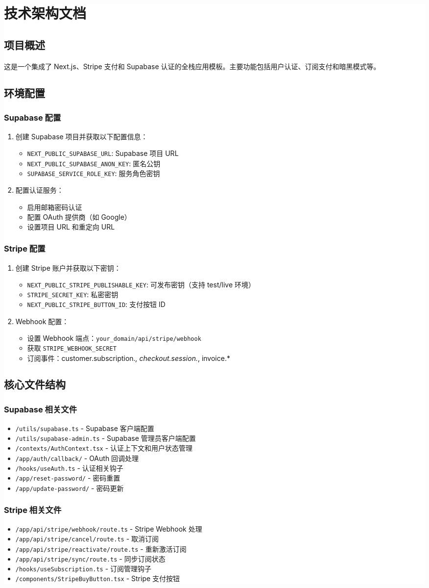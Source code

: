 # 技术架构文档

## 项目概述
这是一个集成了 Next.js、Stripe 支付和 Supabase 认证的全栈应用模板。主要功能包括用户认证、订阅支付和暗黑模式等。

## 环境配置

### Supabase 配置
1. 创建 Supabase 项目并获取以下配置信息：
   - `NEXT_PUBLIC_SUPABASE_URL`: Supabase 项目 URL
   - `NEXT_PUBLIC_SUPABASE_ANON_KEY`: 匿名公钥
   - `SUPABASE_SERVICE_ROLE_KEY`: 服务角色密钥

2. 配置认证服务：
   - 启用邮箱密码认证
   - 配置 OAuth 提供商（如 Google）
   - 设置项目 URL 和重定向 URL

### Stripe 配置
1. 创建 Stripe 账户并获取以下密钥：
   - `NEXT_PUBLIC_STRIPE_PUBLISHABLE_KEY`: 可发布密钥（支持 test/live 环境）
   - `STRIPE_SECRET_KEY`: 私密密钥
   - `NEXT_PUBLIC_STRIPE_BUTTON_ID`: 支付按钮 ID

2. Webhook 配置：
   - 设置 Webhook 端点：`your_domain/api/stripe/webhook`
   - 获取 `STRIPE_WEBHOOK_SECRET`
   - 订阅事件：customer.subscription.*, checkout.session.*, invoice.*

## 核心文件结构

### Supabase 相关文件
- `/utils/supabase.ts` - Supabase 客户端配置
- `/utils/supabase-admin.ts` - Supabase 管理员客户端配置
- `/contexts/AuthContext.tsx` - 认证上下文和用户状态管理
- `/app/auth/callback/` - OAuth 回调处理
- `/hooks/useAuth.ts` - 认证相关钩子
- `/app/reset-password/` - 密码重置
- `/app/update-password/` - 密码更新

### Stripe 相关文件
- `/app/api/stripe/webhook/route.ts` - Stripe Webhook 处理
- `/app/api/stripe/cancel/route.ts` - 取消订阅
- `/app/api/stripe/reactivate/route.ts` - 重新激活订阅
- `/app/api/stripe/sync/route.ts` - 同步订阅状态
- `/hooks/useSubscription.ts` - 订阅管理钩子
- `/components/StripeBuyButton.tsx` - Stripe 支付按钮
